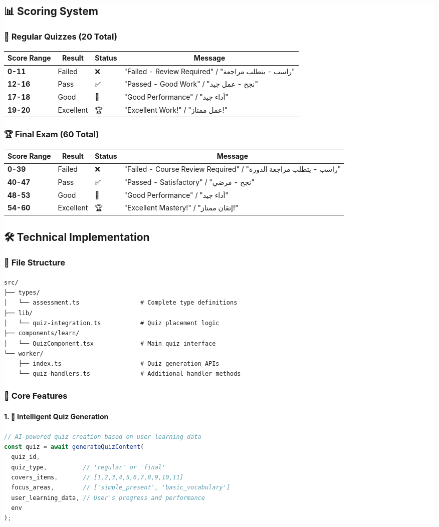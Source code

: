 ## 📊 **Scoring System**

### 🎯 **Regular Quizzes (20 Total)**
| Score Range | Result | Status | Message |
|-------------|--------|---------|---------|
| **0-11** | Failed | ❌ | "Failed - Review Required" / "راسب - يتطلب مراجعة" |
| **12-16** | Pass | ✅ | "Passed - Good Work" / "نجح - عمل جيد" |
| **17-18** | Good | 🌟 | "Good Performance" / "أداء جيد" |
| **19-20** | Excellent | 🏆 | "Excellent Work!" / "عمل ممتاز!" |

### 🏆 **Final Exam (60 Total)**
| Score Range | Result | Status | Message |
|-------------|--------|---------|---------|
| **0-39** | Failed | ❌ | "Failed - Course Review Required" / "راسب - يتطلب مراجعة الدورة" |
| **40-47** | Pass | ✅ | "Passed - Satisfactory" / "نجح - مرضي" |
| **48-53** | Good | 🌟 | "Good Performance" / "أداء جيد" |
| **54-60** | Excellent | 🏆 | "Excellent Mastery!" / "إتقان ممتاز!" |

## 🛠️ **Technical Implementation**

### 📁 **File Structure**
```
src/
├── types/
│   └── assessment.ts                 # Complete type definitions
├── lib/
│   └── quiz-integration.ts           # Quiz placement logic
├── components/learn/
│   └── QuizComponent.tsx             # Main quiz interface
└── worker/
    ├── index.ts                      # Quiz generation APIs
    └── quiz-handlers.ts              # Additional handler methods
```

### 🎯 **Core Features**

#### **1. 🧠 Intelligent Quiz Generation**
```typescript
// AI-powered quiz creation based on user learning data
const quiz = await generateQuizContent(
  quiz_id,
  quiz_type,          // 'regular' or 'final'
  covers_items,       // [1,2,3,4,5,6,7,8,9,10,11]
  focus_areas,        // ['simple_present', 'basic_vocabulary']
  user_learning_data, // User's progress and performance
  env
);
```
